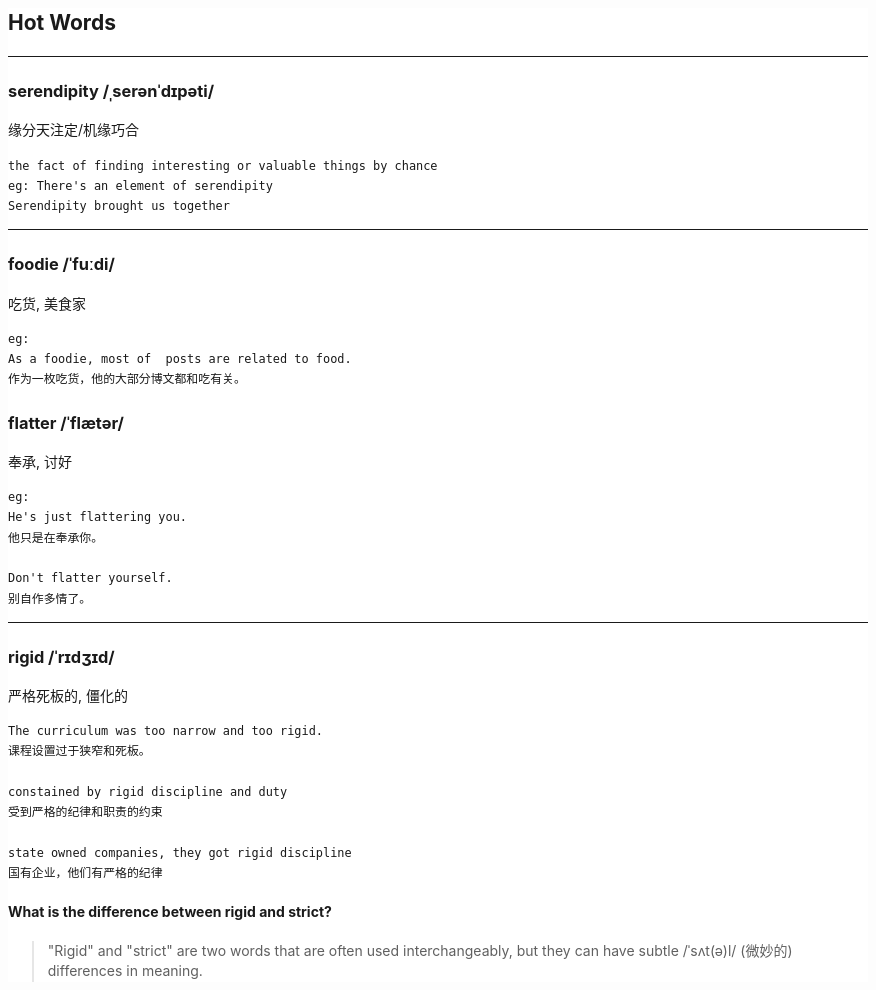 ## Hot Words

<hr>

### serendipity /ˌserənˈdɪpəti/
缘分天注定/机缘巧合
```
the fact of finding interesting or valuable things by chance
eg: There's an element of serendipity
Serendipity brought us together
```

<hr>

### foodie /ˈfuːdi/
吃货, 美食家

```
eg:
As a foodie, most of  posts are related to food.  
作为一枚吃货，他的大部分博文都和吃有关。
```


### flatter /ˈflætər/
奉承, 讨好
```
eg:
He's just flattering you.
他只是在奉承你。

Don't flatter yourself.
别自作多情了。
```

<hr>

### rigid /ˈrɪdʒɪd/
严格死板的, 僵化的

```
The curriculum was too narrow and too rigid.
课程设置过于狭窄和死板。

constained by rigid discipline and duty
受到严格的纪律和职责的约束

state owned companies, they got rigid discipline
国有企业，他们有严格的纪律
```

#### What is the difference between rigid and strict?
> "Rigid" and "strict" are two words that are often used interchangeably, but they can have subtle /ˈsʌt(ə)l/
 (微妙的) differences in meaning.
